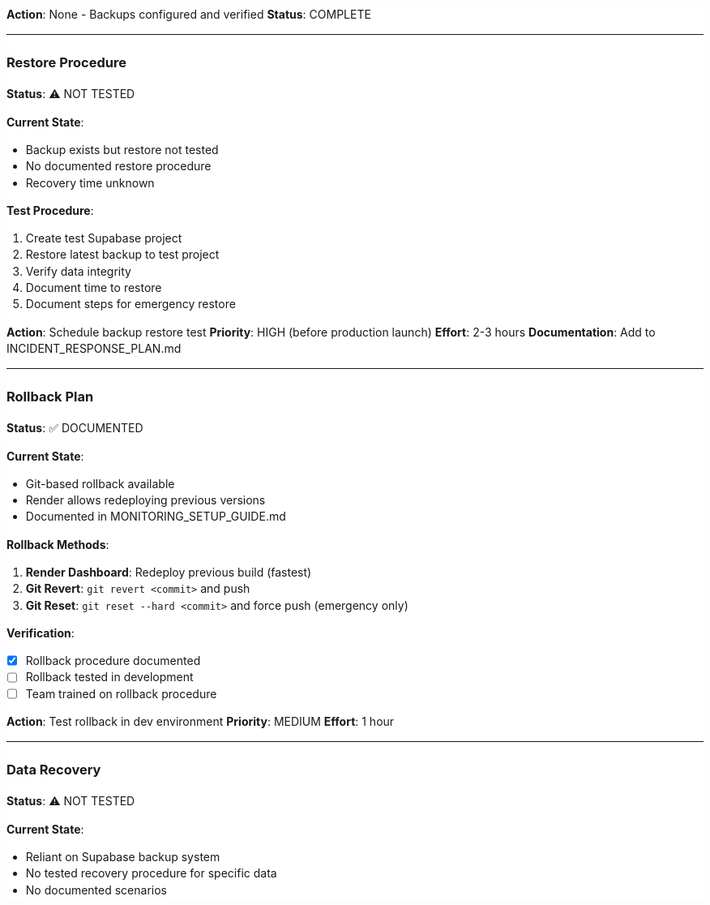 **Action**: None - Backups configured and verified
**Status**: COMPLETE

---

### Restore Procedure
**Status**: ⚠️ NOT TESTED

**Current State**:
- Backup exists but restore not tested
- No documented restore procedure
- Recovery time unknown

**Test Procedure**:
1. Create test Supabase project
2. Restore latest backup to test project
3. Verify data integrity
4. Document time to restore
5. Document steps for emergency restore

**Action**: Schedule backup restore test
**Priority**: HIGH (before production launch)
**Effort**: 2-3 hours
**Documentation**: Add to INCIDENT_RESPONSE_PLAN.md

---

### Rollback Plan
**Status**: ✅ DOCUMENTED

**Current State**:
- Git-based rollback available
- Render allows redeploying previous versions
- Documented in MONITORING_SETUP_GUIDE.md

**Rollback Methods**:
1. **Render Dashboard**: Redeploy previous build (fastest)
2. **Git Revert**: `git revert <commit>` and push
3. **Git Reset**: `git reset --hard <commit>` and force push (emergency only)

**Verification**:
- [x] Rollback procedure documented
- [ ] Rollback tested in development
- [ ] Team trained on rollback procedure

**Action**: Test rollback in dev environment
**Priority**: MEDIUM
**Effort**: 1 hour

---

### Data Recovery
**Status**: ⚠️ NOT TESTED

**Current State**:
- Reliant on Supabase backup system
- No tested recovery procedure for specific data
- No documented scenarios
